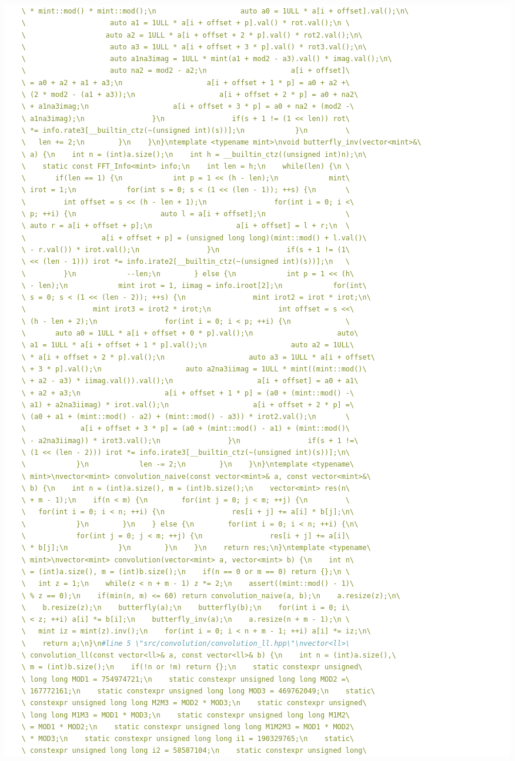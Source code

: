 ```yaml
    \ * mint::mod() * mint::mod();\n                    auto a0 = 1ULL * a[i + offset].val();\n\
    \                    auto a1 = 1ULL * a[i + offset + p].val() * rot.val();\n \
    \                   auto a2 = 1ULL * a[i + offset + 2 * p].val() * rot2.val();\n\
    \                    auto a3 = 1ULL * a[i + offset + 3 * p].val() * rot3.val();\n\
    \                    auto a1na3imag = 1ULL * mint(a1 + mod2 - a3).val() * imag.val();\n\
    \                    auto na2 = mod2 - a2;\n                    a[i + offset]\
    \ = a0 + a2 + a1 + a3;\n                    a[i + offset + 1 * p] = a0 + a2 +\
    \ (2 * mod2 - (a1 + a3));\n                    a[i + offset + 2 * p] = a0 + na2\
    \ + a1na3imag;\n                    a[i + offset + 3 * p] = a0 + na2 + (mod2 -\
    \ a1na3imag);\n                }\n                if(s + 1 != (1 << len)) rot\
    \ *= info.rate3[__builtin_ctz(~(unsigned int)(s))];\n            }\n         \
    \   len += 2;\n        }\n    }\n}\ntemplate <typename mint>\nvoid butterfly_inv(vector<mint>&\
    \ a) {\n    int n = (int)a.size();\n    int h = __builtin_ctz((unsigned int)n);\n\
    \    static const FFT_Info<mint> info;\n    int len = h;\n    while(len) {\n \
    \       if(len == 1) {\n            int p = 1 << (h - len);\n            mint\
    \ irot = 1;\n            for(int s = 0; s < (1 << (len - 1)); ++s) {\n       \
    \         int offset = s << (h - len + 1);\n                for(int i = 0; i <\
    \ p; ++i) {\n                    auto l = a[i + offset];\n                   \
    \ auto r = a[i + offset + p];\n                    a[i + offset] = l + r;\n  \
    \                  a[i + offset + p] = (unsigned long long)(mint::mod() + l.val()\
    \ - r.val()) * irot.val();\n                }\n                if(s + 1 != (1\
    \ << (len - 1))) irot *= info.irate2[__builtin_ctz(~(unsigned int)(s))];\n   \
    \         }\n            --len;\n        } else {\n            int p = 1 << (h\
    \ - len);\n            mint irot = 1, iimag = info.iroot[2];\n            for(int\
    \ s = 0; s < (1 << (len - 2)); ++s) {\n                mint irot2 = irot * irot;\n\
    \                mint irot3 = irot2 * irot;\n                int offset = s <<\
    \ (h - len + 2);\n                for(int i = 0; i < p; ++i) {\n             \
    \       auto a0 = 1ULL * a[i + offset + 0 * p].val();\n                    auto\
    \ a1 = 1ULL * a[i + offset + 1 * p].val();\n                    auto a2 = 1ULL\
    \ * a[i + offset + 2 * p].val();\n                    auto a3 = 1ULL * a[i + offset\
    \ + 3 * p].val();\n                    auto a2na3iimag = 1ULL * mint((mint::mod()\
    \ + a2 - a3) * iimag.val()).val();\n                    a[i + offset] = a0 + a1\
    \ + a2 + a3;\n                    a[i + offset + 1 * p] = (a0 + (mint::mod() -\
    \ a1) + a2na3iimag) * irot.val();\n                    a[i + offset + 2 * p] =\
    \ (a0 + a1 + (mint::mod() - a2) + (mint::mod() - a3)) * irot2.val();\n       \
    \             a[i + offset + 3 * p] = (a0 + (mint::mod() - a1) + (mint::mod()\
    \ - a2na3iimag)) * irot3.val();\n                }\n                if(s + 1 !=\
    \ (1 << (len - 2))) irot *= info.irate3[__builtin_ctz(~(unsigned int)(s))];\n\
    \            }\n            len -= 2;\n        }\n    }\n}\ntemplate <typename\
    \ mint>\nvector<mint> convolution_naive(const vector<mint>& a, const vector<mint>&\
    \ b) {\n    int n = (int)a.size(), m = (int)b.size();\n    vector<mint> res(n\
    \ + m - 1);\n    if(n < m) {\n        for(int j = 0; j < m; ++j) {\n         \
    \   for(int i = 0; i < n; ++i) {\n                res[i + j] += a[i] * b[j];\n\
    \            }\n        }\n    } else {\n        for(int i = 0; i < n; ++i) {\n\
    \            for(int j = 0; j < m; ++j) {\n                res[i + j] += a[i]\
    \ * b[j];\n            }\n        }\n    }\n    return res;\n}\ntemplate <typename\
    \ mint>\nvector<mint> convolution(vector<mint> a, vector<mint> b) {\n    int n\
    \ = (int)a.size(), m = (int)b.size();\n    if(n == 0 or m == 0) return {};\n \
    \   int z = 1;\n    while(z < n + m - 1) z *= 2;\n    assert((mint::mod() - 1)\
    \ % z == 0);\n    if(min(n, m) <= 60) return convolution_naive(a, b);\n    a.resize(z);\n\
    \    b.resize(z);\n    butterfly(a);\n    butterfly(b);\n    for(int i = 0; i\
    \ < z; ++i) a[i] *= b[i];\n    butterfly_inv(a);\n    a.resize(n + m - 1);\n \
    \   mint iz = mint(z).inv();\n    for(int i = 0; i < n + m - 1; ++i) a[i] *= iz;\n\
    \    return a;\n}\n#line 5 \"src/convolution/convolution_ll.hpp\"\nvector<ll>\
    \ convolution_ll(const vector<ll>& a, const vector<ll>& b) {\n    int n = (int)a.size(),\
    \ m = (int)b.size();\n    if(!n or !m) return {};\n    static constexpr unsigned\
    \ long long MOD1 = 754974721;\n    static constexpr unsigned long long MOD2 =\
    \ 167772161;\n    static constexpr unsigned long long MOD3 = 469762049;\n    static\
    \ constexpr unsigned long long M2M3 = MOD2 * MOD3;\n    static constexpr unsigned\
    \ long long M1M3 = MOD1 * MOD3;\n    static constexpr unsigned long long M1M2\
    \ = MOD1 * MOD2;\n    static constexpr unsigned long long M1M2M3 = MOD1 * MOD2\
    \ * MOD3;\n    static constexpr unsigned long long i1 = 190329765;\n    static\
    \ constexpr unsigned long long i2 = 58587104;\n    static constexpr unsigned long\
```